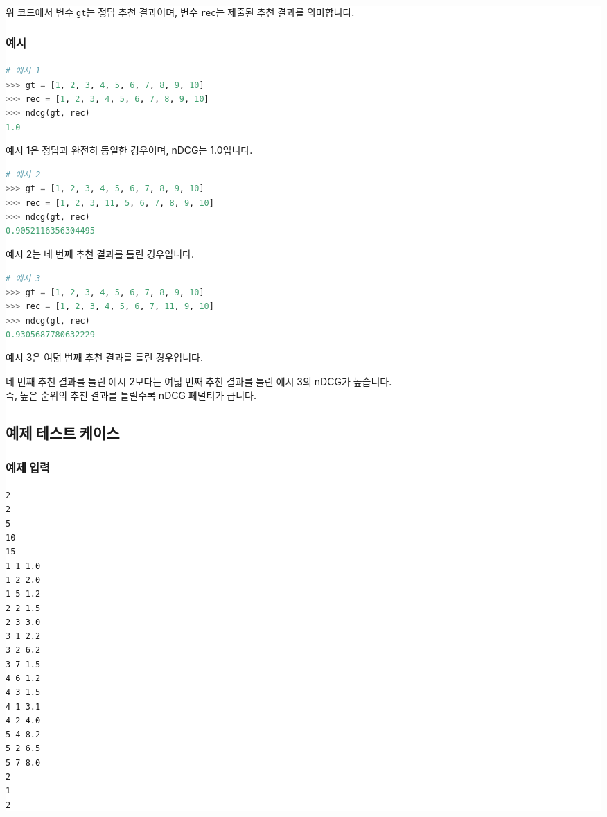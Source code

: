 위 코드에서 변수 `gt`는 정답 추천 결과이며, 변수 `rec`는 제출된 추천 결과를 의미합니다.

### 예시

```python
# 예시 1
>>> gt = [1, 2, 3, 4, 5, 6, 7, 8, 9, 10]
>>> rec = [1, 2, 3, 4, 5, 6, 7, 8, 9, 10]
>>> ndcg(gt, rec)
1.0
```

예시 1은 정답과 완전히 동일한 경우이며, nDCG는 1.0입니다.

```python
# 예시 2
>>> gt = [1, 2, 3, 4, 5, 6, 7, 8, 9, 10]
>>> rec = [1, 2, 3, 11, 5, 6, 7, 8, 9, 10]
>>> ndcg(gt, rec)
0.9052116356304495
```

예시 2는 네 번째 추천 결과를 틀린 경우입니다.

```python
# 예시 3
>>> gt = [1, 2, 3, 4, 5, 6, 7, 8, 9, 10]
>>> rec = [1, 2, 3, 4, 5, 6, 7, 11, 9, 10]
>>> ndcg(gt, rec)
0.9305687780632229
```

예시 3은 여덟 번째 추천 결과를 틀린 경우입니다.

네 번째 추천 결과를 틀린 예시 2보다는 여덟 번째 추천 결과를 틀린 예시 3의 nDCG가 높습니다.  
즉, 높은 순위의 추천 결과를 틀릴수록 nDCG 페널티가 큽니다.

## 예제 테스트 케이스

### 예제 입력

```text
2
2
5
10
15
1 1 1.0
1 2 2.0
1 5 1.2
2 2 1.5
2 3 3.0
3 1 2.2
3 2 6.2
3 7 1.5
4 6 1.2
4 3 1.5
4 1 3.1
4 2 4.0
5 4 8.2
5 2 6.5
5 7 8.0
2
1
2
```
